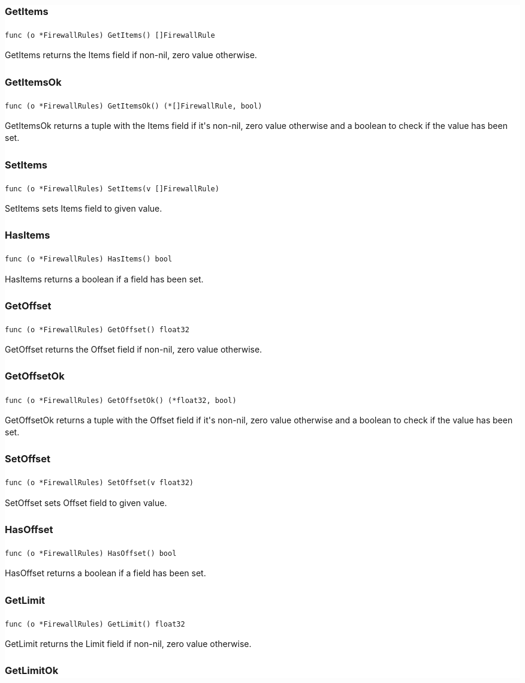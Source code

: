 ### GetItems

`func (o *FirewallRules) GetItems() []FirewallRule`

GetItems returns the Items field if non-nil, zero value otherwise.

### GetItemsOk

`func (o *FirewallRules) GetItemsOk() (*[]FirewallRule, bool)`

GetItemsOk returns a tuple with the Items field if it's non-nil, zero value otherwise
and a boolean to check if the value has been set.

### SetItems

`func (o *FirewallRules) SetItems(v []FirewallRule)`

SetItems sets Items field to given value.

### HasItems

`func (o *FirewallRules) HasItems() bool`

HasItems returns a boolean if a field has been set.

### GetOffset

`func (o *FirewallRules) GetOffset() float32`

GetOffset returns the Offset field if non-nil, zero value otherwise.

### GetOffsetOk

`func (o *FirewallRules) GetOffsetOk() (*float32, bool)`

GetOffsetOk returns a tuple with the Offset field if it's non-nil, zero value otherwise
and a boolean to check if the value has been set.

### SetOffset

`func (o *FirewallRules) SetOffset(v float32)`

SetOffset sets Offset field to given value.

### HasOffset

`func (o *FirewallRules) HasOffset() bool`

HasOffset returns a boolean if a field has been set.

### GetLimit

`func (o *FirewallRules) GetLimit() float32`

GetLimit returns the Limit field if non-nil, zero value otherwise.

### GetLimitOk
